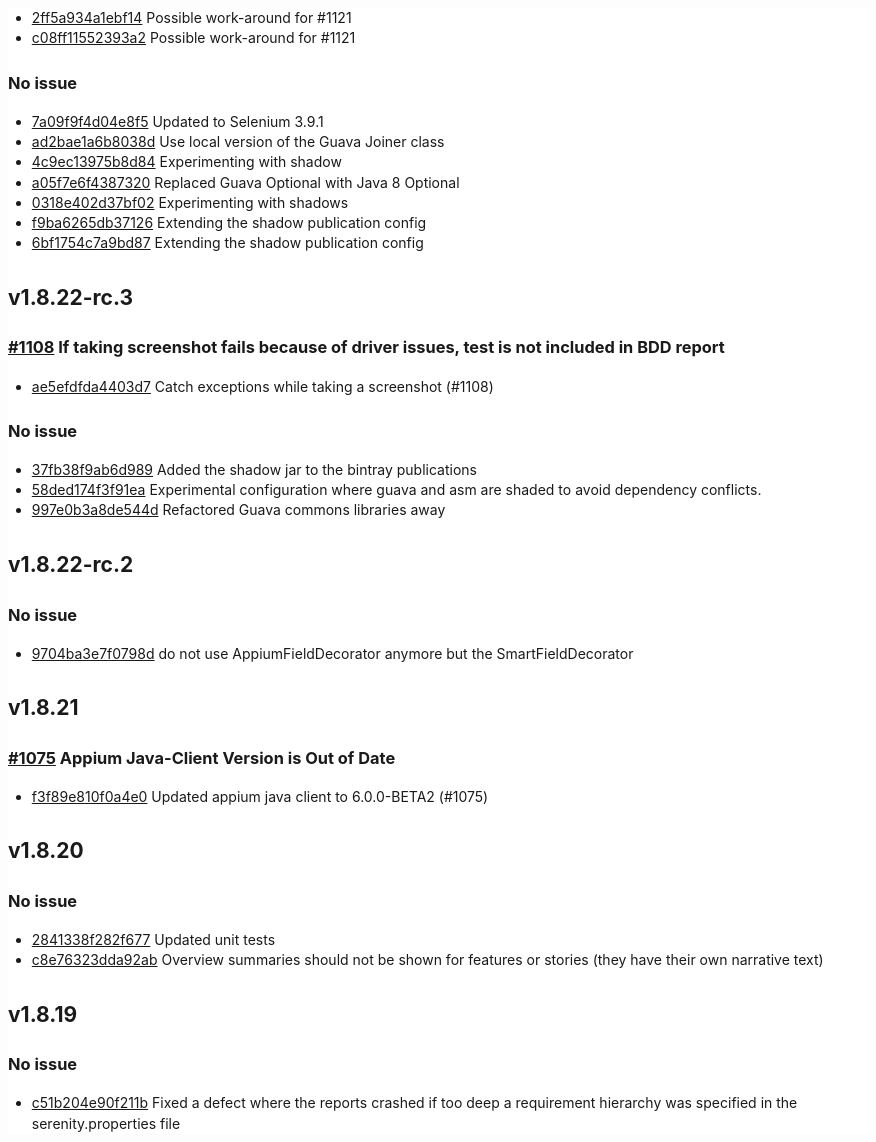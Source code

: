  * [2ff5a934a1ebf14](https://github.com/serenity-bdd/serenity-core/commit/2ff5a934a1ebf14) Possible work-around for #1121
 * [c08ff11552393a2](https://github.com/serenity-bdd/serenity-core/commit/c08ff11552393a2) Possible work-around for #1121
### No issue
 * [7a09f9f4d04e8f5](https://github.com/serenity-bdd/serenity-core/commit/7a09f9f4d04e8f5) Updated to Selenium 3.9.1
 * [ad2bae1a6b8038d](https://github.com/serenity-bdd/serenity-core/commit/ad2bae1a6b8038d) Use local version of the Guava Joiner class
 * [4c9ec13975b8d84](https://github.com/serenity-bdd/serenity-core/commit/4c9ec13975b8d84) Experimenting with shadow
 * [a05f7e6f4387320](https://github.com/serenity-bdd/serenity-core/commit/a05f7e6f4387320) Replaced Guava Optional with Java 8 Optional
 * [0318e402d37bf02](https://github.com/serenity-bdd/serenity-core/commit/0318e402d37bf02) Experimenting with shadows
 * [f9ba6265db37126](https://github.com/serenity-bdd/serenity-core/commit/f9ba6265db37126) Extending the shadow publication config
 * [6bf1754c7a9bd87](https://github.com/serenity-bdd/serenity-core/commit/6bf1754c7a9bd87) Extending the shadow publication config
## v1.8.22-rc.3
### [#1108](https://github.com/serenity-bdd/serenity-core/issues/1108) If taking screenshot fails because of driver issues, test is not included in BDD report
 * [ae5efdfda4403d7](https://github.com/serenity-bdd/serenity-core/commit/ae5efdfda4403d7) Catch exceptions while taking a screenshot (#1108)
### No issue
 * [37fb38f9ab6d989](https://github.com/serenity-bdd/serenity-core/commit/37fb38f9ab6d989) Added the shadow jar to the bintray publications
 * [58ded174f3f91ea](https://github.com/serenity-bdd/serenity-core/commit/58ded174f3f91ea) Experimental configuration where guava and asm are shaded to avoid dependency conflicts.
 * [997e0b3a8de544d](https://github.com/serenity-bdd/serenity-core/commit/997e0b3a8de544d) Refactored Guava commons libraries away
## v1.8.22-rc.2
### No issue
 * [9704ba3e7f0798d](https://github.com/serenity-bdd/serenity-core/commit/9704ba3e7f0798d) do not use AppiumFieldDecorator anymore but the SmartFieldDecorator
## v1.8.21
### [#1075](https://github.com/serenity-bdd/serenity-core/issues/1075) Appium Java-Client Version is Out of Date
 * [f3f89e810f0a4e0](https://github.com/serenity-bdd/serenity-core/commit/f3f89e810f0a4e0) Updated appium java client to 6.0.0-BETA2 (#1075)
## v1.8.20
### No issue
 * [2841338f282f677](https://github.com/serenity-bdd/serenity-core/commit/2841338f282f677) Updated unit tests
 * [c8e76323dda92ab](https://github.com/serenity-bdd/serenity-core/commit/c8e76323dda92ab) Overview summaries should not be shown for features or stories (they have their own narrative text)
## v1.8.19
### No issue
 * [c51b204e90f211b](https://github.com/serenity-bdd/serenity-core/commit/c51b204e90f211b) Fixed a defect where the reports crashed if too deep a requirement hierarchy was specified in the serenity.properties file